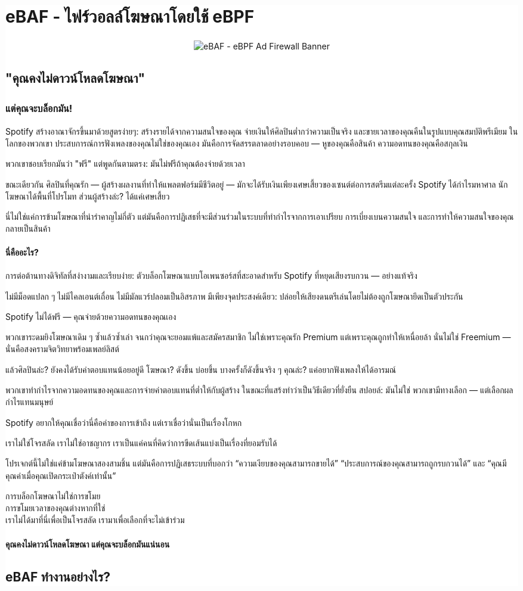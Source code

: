 # eBAF - ไฟร์วอลล์โฆษณาโดยใช้ eBPF
<p align="center">
    <img src="https://raw.githubusercontent.com/Kazedaa/eBAF/main/assets/banner.png" alt="eBAF - eBPF Ad Firewall Banner" width="600"/>
</p>

## "คุณคงไม่ดาวน์โหลดโฆษณา"
### แต่คุณจะบล็อกมัน!

Spotify สร้างอาณาจักรขึ้นมาด้วยสูตรง่ายๆ: สร้างรายได้จากความสนใจของคุณ จ่ายเงินให้ศิลปินต่ำกว่าความเป็นจริง และขายเวลาของคุณคืนในรูปแบบคุณสมบัติพรีเมียม
ในโลกของพวกเขา ประสบการณ์การฟังเพลงของคุณไม่ใช่ของคุณเอง มันคือการจัดสรรตลาดอย่างรอบคอบ — หูของคุณคือสินค้า ความอดทนของคุณคือสกุลเงิน

พวกเขาชอบเรียกมันว่า "ฟรี"
แต่พูดกันตามตรง: มันไม่ฟรีถ้าคุณต้องจ่ายด้วยเวลา

ขณะเดียวกัน ศิลปินที่คุณรัก — ผู้สร้างผลงานที่ทำให้แพลตฟอร์มมีชีวิตอยู่ — มักจะได้รับเงินเพียงเศษเสี้ยวของเซนต์ต่อการสตรีมแต่ละครั้ง Spotify ได้กำไรมหาศาล นักโฆษณาได้พื้นที่โปรโมท ส่วนผู้สร้างล่ะ? ได้แค่เศษเสี้ยว

นี่ไม่ใช่แค่การข้ามโฆษณาที่น่ารำคาญไม่กี่ตัว
แต่มันคือการปฏิเสธที่จะมีส่วนร่วมในระบบที่ทำกำไรจากการเอาเปรียบ การเบี่ยงเบนความสนใจ และการทำให้ความสนใจของคุณกลายเป็นสินค้า

#### นี่คืออะไร?
การต่อต้านทางดิจิทัลที่สง่างามและเรียบง่าย: ตัวบล็อกโฆษณาแบบโอเพนซอร์สที่สะอาดสำหรับ Spotify ที่หยุดเสียงรบกวน — อย่างแท้จริง

ไม่มีม็อดแปลก ๆ ไม่มีไคลเอนต์เถื่อน ไม่มีมัลแวร์ปลอมเป็นอิสรภาพ มีเพียงจุดประสงค์เดียว: ปล่อยให้เสียงดนตรีเล่นโดยไม่ต้องถูกโฆษณายึดเป็นตัวประกัน

Spotify ไม่ได้ฟรี — คุณจ่ายด้วยความอดทนของคุณเอง

พวกเขาระดมยิงโฆษณาเดิม ๆ ซ้ำแล้วซ้ำเล่า จนกว่าคุณจะยอมแพ้และสมัครสมาชิก ไม่ใช่เพราะคุณรัก Premium แต่เพราะคุณถูกทำให้เหนื่อยล้า นั่นไม่ใช่ Freemium — นั่นคือสงครามจิตวิทยาพร้อมเพลย์ลิสต์

แล้วศิลปินล่ะ? ยังคงได้รับค่าตอบแทนน้อยอยู่ดี
โฆษณา? ดังขึ้น บ่อยขึ้น บางครั้งก็ดังขึ้นจริง ๆ
คุณล่ะ? แค่อยากฟังเพลงให้ได้อารมณ์

พวกเขาทำกำไรจากความอดทนของคุณและการจ่ายค่าตอบแทนที่ต่ำให้กับผู้สร้าง ในขณะที่แสร้งทำว่าเป็นวิธีเดียวที่ยั่งยืน สปอยล์: มันไม่ใช่ พวกเขามีทางเลือก — แต่เลือกผลกำไรแทนมนุษย์

Spotify อยากให้คุณเชื่อว่านี่คือค่าของการเข้าถึง
แต่เราเชื่อว่านั่นเป็นเรื่องโกหก

เราไม่ใช่โจรสลัด เราไม่ใช่อาชญากร เราเป็นแค่คนที่คิดว่าการขีดเส้นแบ่งเป็นเรื่องที่ยอมรับได้

โปรเจกต์นี้ไม่ใช่แค่ข้ามโฆษณาสองสามชิ้น แต่มันคือการปฏิเสธระบบที่บอกว่า “ความเงียบของคุณสามารถขายได้” “ประสบการณ์ของคุณสามารถถูกรบกวนได้” และ “คุณมีคุณค่าเมื่อคุณเปิดกระเป๋าตังค์เท่านั้น”

การบล็อกโฆษณาไม่ใช่การขโมย<br>
การขโมยเวลาของคุณต่างหากที่ใช่<br>
เราไม่ได้มาที่นี่เพื่อเป็นโจรสลัด เรามาเพื่อเลือกที่จะไม่เข้าร่วม<br>
<br>
**คุณคงไม่ดาวน์โหลดโฆษณา แต่คุณจะบล็อกมันแน่นอน**
## eBAF ทำงานอย่างไร?
